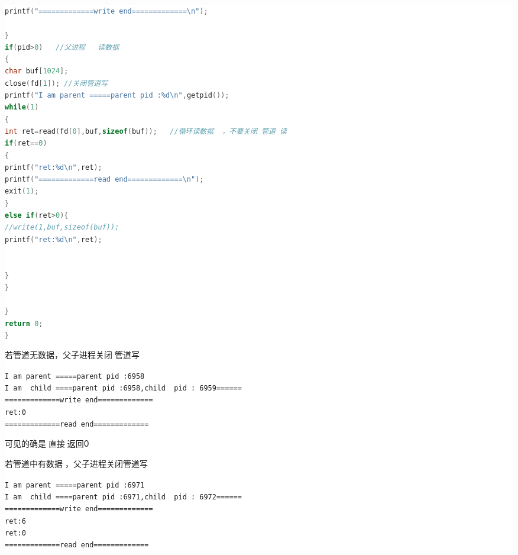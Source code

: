```c
printf("=============write end=============\n");

}
if(pid>0)   //父进程   读数据
{
char buf[1024];
close(fd[1]); //关闭管道写
printf("I am parent =====parent pid :%d\n",getpid());
while(1)
{
int ret=read(fd[0],buf,sizeof(buf));   //循环读数据  ，不要关闭 管道 读
if(ret==0)
{
printf("ret:%d\n",ret);
printf("=============read end=============\n");
exit(1);
}
else if(ret>0){
//write(1,buf,sizeof(buf));
printf("ret:%d\n",ret);


}
}

}
return 0; 
}

```

若管道无数据，父子进程关闭 管道写

```
I am parent =====parent pid :6958
I am  child ====parent pid :6958,child  pid : 6959======
=============write end=============
ret:0
=============read end=============
```

可见的确是   直接 返回0

若管道中有数据 ，父子进程关闭管道写

```
I am parent =====parent pid :6971
I am  child ====parent pid :6971,child  pid : 6972======
=============write end=============
ret:6
ret:0
=============read end=============
```
